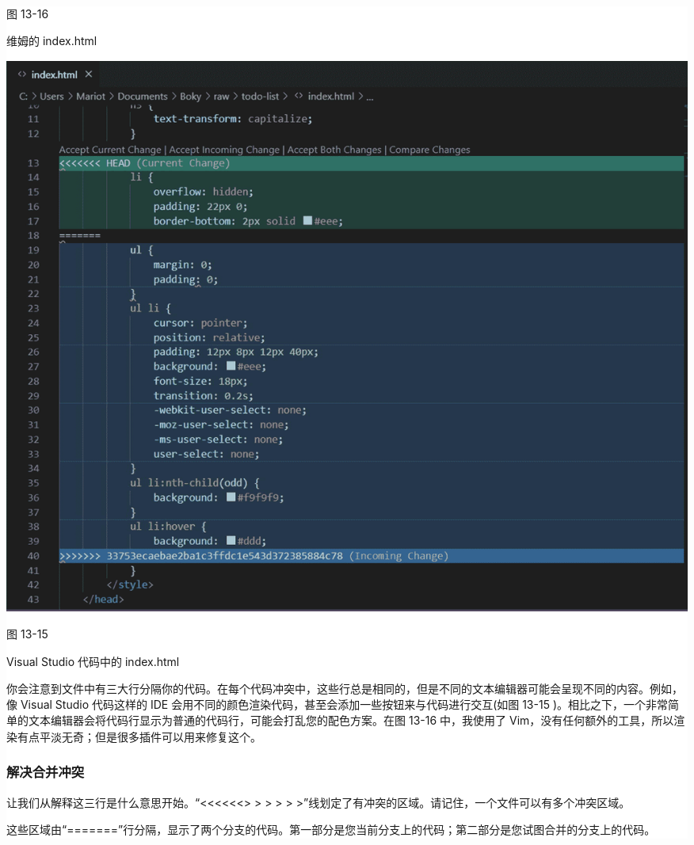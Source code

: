图 13-16

维姆的 index.html

![img/484631_1_En_13_Fig15_HTML.jpg](img/484631_1_En_13_Fig15_HTML.jpg)

图 13-15

Visual Studio 代码中的 index.html

你会注意到文件中有三大行分隔你的代码。在每个代码冲突中，这些行总是相同的，但是不同的文本编辑器可能会呈现不同的内容。例如，像 Visual Studio 代码这样的 IDE 会用不同的颜色渲染代码，甚至会添加一些按钮来与代码进行交互(如图 13-15 )。相比之下，一个非常简单的文本编辑器会将代码行显示为普通的代码行，可能会打乱您的配色方案。在图 13-16 中，我使用了 Vim，没有任何额外的工具，所以渲染有点平淡无奇；但是很多插件可以用来修复这个。

### 解决合并冲突

让我们从解释这三行是什么意思开始。“<<<<<<> > > > > >”线划定了有冲突的区域。请记住，一个文件可以有多个冲突区域。

这些区域由“=======”行分隔，显示了两个分支的代码。第一部分是您当前分支上的代码；第二部分是您试图合并的分支上的代码。
